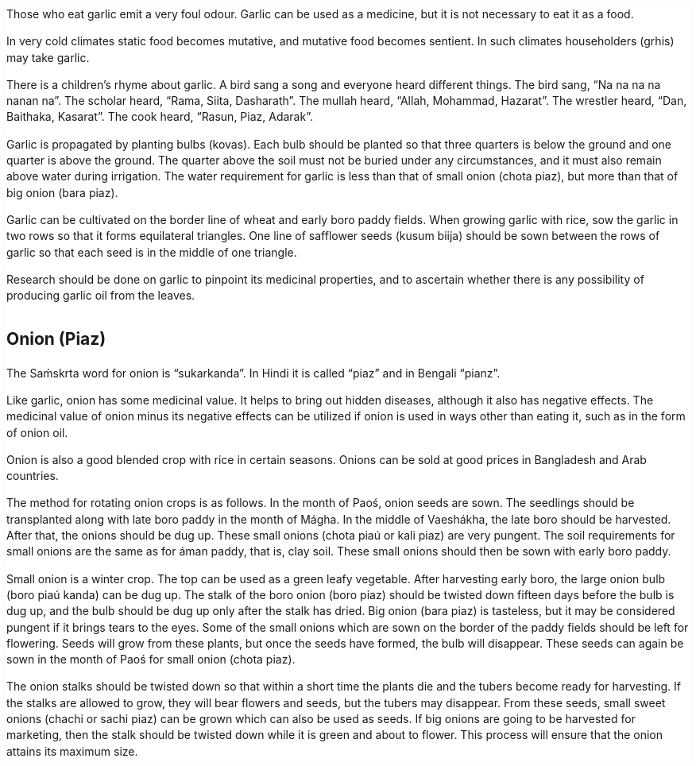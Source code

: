 Those who eat garlic emit a very foul odour. Garlic can be used as a medicine, but it is not necessary to eat it as a food.

In very cold climates static food becomes mutative, and mutative food becomes sentient. In such climates householders (grhis) may take garlic.

There is a children’s rhyme about garlic. A bird sang a song and everyone heard different things. The bird sang, “Na na na na nanan na”. The scholar heard, “Rama, Siita, Dasharath”. The mullah heard, “Allah, Mohammad, Hazarat”. The wrestler heard, “Dan, Baithaka, Kasarat”. The cook heard, “Rasun, Piaz, Adarak”.

Garlic is propagated by planting bulbs (kovas). Each bulb should be planted so that three quarters is below the ground and one quarter is above the ground. The quarter above the soil must not be buried under any circumstances, and it must also remain above water during irrigation. The water requirement for garlic is less than that of small onion (chota piaz), but more than that of big onion (bara piaz).

Garlic can be cultivated on the border line of wheat and early boro paddy fields. When growing garlic with rice, sow the garlic in two rows so that it forms equilateral triangles. One line of safflower seeds (kusum biija) should be sown between the rows of garlic so that each seed is in the middle of one triangle.

Research should be done on garlic to pinpoint its medicinal properties, and to ascertain whether there is any possibility of producing garlic oil from the leaves.

## Onion (Piaz)

The Saḿskrta word for onion is “sukarkanda”. In Hindi it is called “piaz” and in Bengali “pianz”. 

Like garlic, onion has some medicinal value. It helps to bring out hidden diseases, although it also has negative effects. The medicinal value of onion minus its negative effects can be utilized if onion is used in ways other than eating it, such as in the form of onion oil. 

Onion is also a good blended crop with rice in certain seasons. Onions can be sold at good prices in Bangladesh and Arab countries.

The method for rotating onion crops is as follows. In the month of Paoś, onion seeds are sown. The seedlings should be transplanted along with late boro paddy in the month of Mágha. In the middle of Vaeshákha, the late boro should be harvested. After that, the onions should be dug up. These small onions (chota piaú or kali piaz) are very pungent. The soil requirements for small onions are the same as for áman paddy, that is, clay soil. These small onions should then be sown with early boro paddy. 

Small onion is a winter crop. The top can be used as a green leafy vegetable. After harvesting early boro, the large onion bulb (boro piaú kanda) can be dug up. The stalk of the boro onion (boro piaz) should be twisted down fifteen days before the bulb is dug up, and the bulb should be dug up only after the stalk has dried. Big onion (bara piaz) is tasteless, but it may be considered pungent if it brings tears to the eyes. Some of the small onions which are sown on the border of the paddy fields should be left for flowering. Seeds will grow from these plants, but once the seeds have formed, the bulb will disappear. These seeds can again be sown in the month of Paoś for small onion (chota piaz).

The onion stalks should be twisted down so that within a short time the plants die and the tubers become ready for harvesting. If the stalks are allowed to grow, they will bear flowers and seeds, but the tubers may disappear. From these seeds, small sweet onions (chachi or sachi piaz) can be grown which can also be used as seeds. If big onions are going to be harvested for marketing, then the stalk should be twisted down while it is green and about to flower. This process will ensure that the onion attains its maximum size.
